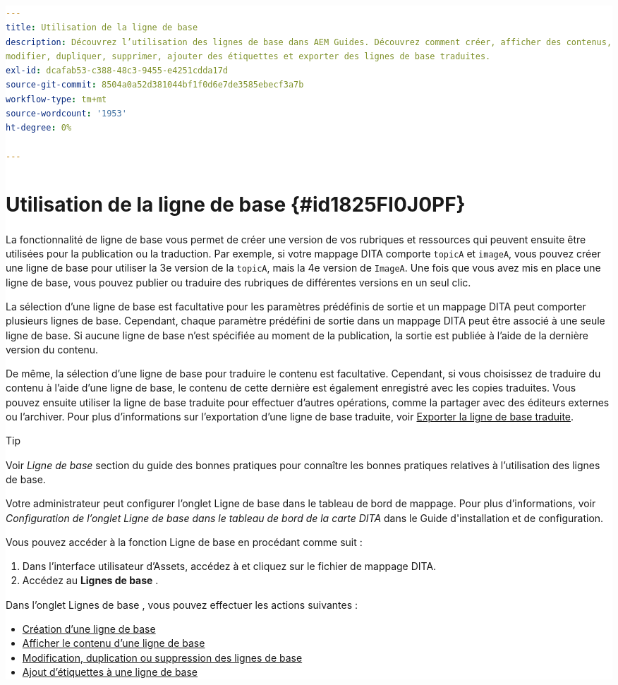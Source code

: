 ```yaml
---
title: Utilisation de la ligne de base
description: Découvrez l’utilisation des lignes de base dans AEM Guides. Découvrez comment créer, afficher des contenus, modifier, dupliquer, supprimer, ajouter des étiquettes et exporter des lignes de base traduites.
exl-id: dcafab53-c388-48c3-9455-e4251cdda17d
source-git-commit: 8504a0a52d381044bf1f0d6e7de3585ebecf3a7b
workflow-type: tm+mt
source-wordcount: '1953'
ht-degree: 0%

---
```


# Utilisation de la ligne de base {#id1825FI0J0PF}

La fonctionnalité de ligne de base vous permet de créer une version de vos rubriques et ressources qui peuvent ensuite être utilisées pour la publication ou la traduction. Par exemple, si votre mappage DITA comporte `topicA` et `imageA`, vous pouvez créer une ligne de base pour utiliser la 3e version de la `topicA`, mais la 4e version de `ImageA`. Une fois que vous avez mis en place une ligne de base, vous pouvez publier ou traduire des rubriques de différentes versions en un seul clic.

La sélection d’une ligne de base est facultative pour les paramètres prédéfinis de sortie et un mappage DITA peut comporter plusieurs lignes de base. Cependant, chaque paramètre prédéfini de sortie dans un mappage DITA peut être associé à une seule ligne de base. Si aucune ligne de base n’est spécifiée au moment de la publication, la sortie est publiée à l’aide de la dernière version du contenu.

De même, la sélection d’une ligne de base pour traduire le contenu est facultative. Cependant, si vous choisissez de traduire du contenu à l’aide d’une ligne de base, le contenu de cette dernière est également enregistré avec les copies traduites. Vous pouvez ensuite utiliser la ligne de base traduite pour effectuer d’autres opérations, comme la partager avec des éditeurs externes ou l’archiver. Pour plus d’informations sur l’exportation d’une ligne de base traduite, voir [Exporter la ligne de base traduite](#id196SE600GHS).

>[!TIP]
>
> Voir *Ligne de base* section du guide des bonnes pratiques pour connaître les bonnes pratiques relatives à l’utilisation des lignes de base.

Votre administrateur peut configurer l’onglet Ligne de base dans le tableau de bord de mappage. Pour plus d’informations, voir *Configuration de l’onglet Ligne de base dans le tableau de bord de la carte DITA* dans le Guide d&#39;installation et de configuration.

Vous pouvez accéder à la fonction Ligne de base en procédant comme suit :

1. Dans l’interface utilisateur d’Assets, accédez à et cliquez sur le fichier de mappage DITA.
1. Accédez au **Lignes de base** .

Dans l’onglet Lignes de base , vous pouvez effectuer les actions suivantes :

- [Création d’une ligne de base](#id195FI0I0MUQ)
- [Afficher le contenu d’une ligne de base](#id195FI0I0TLN)
- [Modification, duplication ou suppression des lignes de base](#id195FI0I0YJL)
- [Ajout d’étiquettes à une ligne de base](#id184KD0T305Z)
